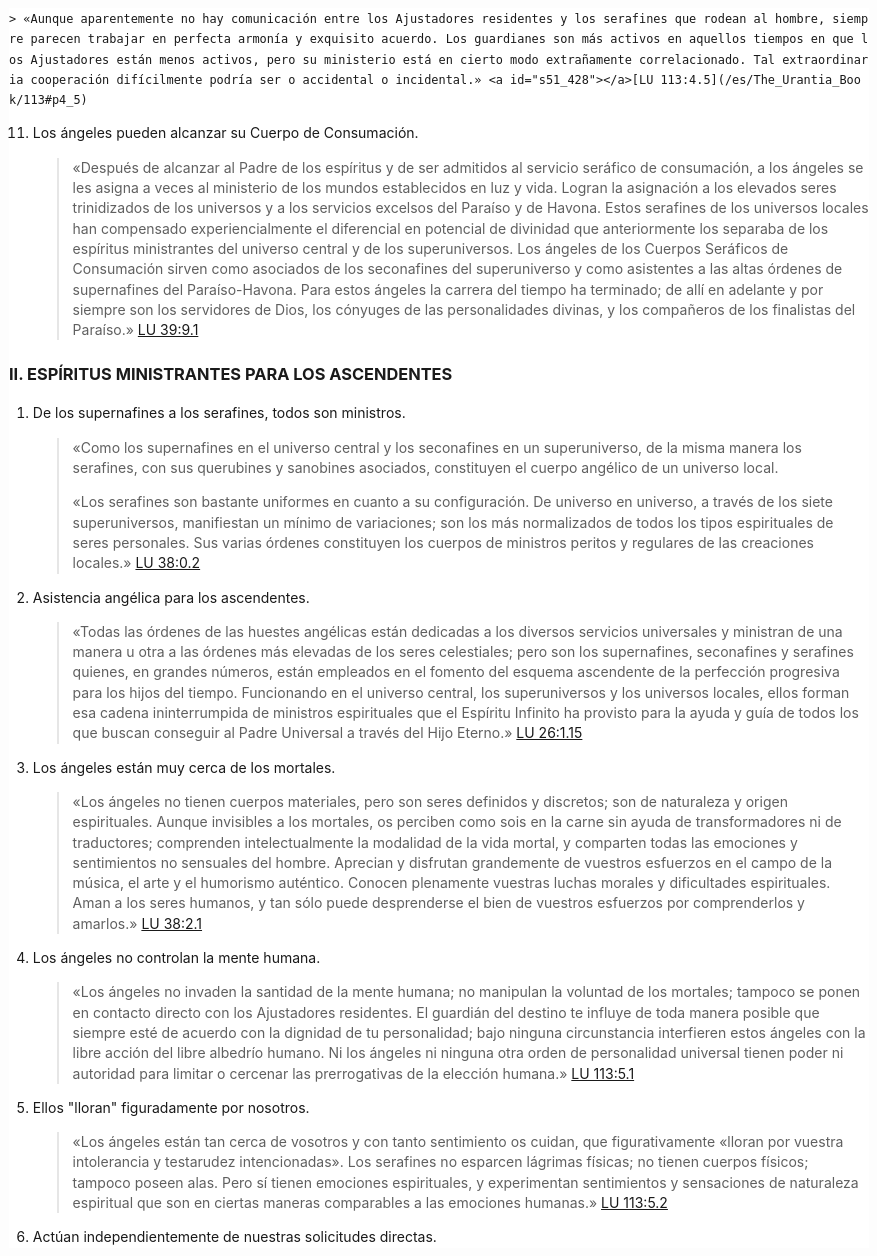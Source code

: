 	> «Aunque aparentemente no hay comunicación entre los Ajustadores residentes y los serafines que rodean al hombre, siempre parecen trabajar en perfecta armonía y exquisito acuerdo. Los guardianes son más activos en aquellos tiempos en que los Ajustadores están menos activos, pero su ministerio está en cierto modo extrañamente correlacionado. Tal extraordinaria cooperación difícilmente podría ser o accidental o incidental.» <a id="s51_428"></a>[LU 113:4.5](/es/The_Urantia_Book/113#p4_5)
11. Los ángeles pueden alcanzar su Cuerpo de Consumación.
	> «Después de alcanzar al Padre de los espíritus y de ser admitidos al servicio seráfico de consumación, a los ángeles se les asigna a veces al ministerio de los mundos establecidos en luz y vida. Logran la asignación a los elevados seres trinidizados de los universos y a los servicios excelsos del Paraíso y de Havona. Estos serafines de los universos locales han compensado experiencialmente el diferencial en potencial de divinidad que anteriormente los separaba de los espíritus ministrantes del universo central y de los superuniversos. Los ángeles de los Cuerpos Seráficos de Consumación sirven como asociados de los seconafines del superuniverso y como asistentes a las altas órdenes de supernafines del Paraíso-Havona. Para estos ángeles la carrera del tiempo ha terminado; de allí en adelante y por siempre son los servidores de Dios, los cónyuges de las personalidades divinas, y los compañeros de los finalistas del Paraíso.» <a id="s53_939"></a>[LU 39:9.1](/es/The_Urantia_Book/39#p9_1)

### II. ESPÍRITUS MINISTRANTES PARA LOS ASCENDENTES

1. De los supernafines a los serafines, todos son ministros.
	> «Como los supernafines en el universo central y los seconafines en un superuniverso, de la misma manera los serafines, con sus querubines y sanobines asociados, constituyen el cuerpo angélico de un universo local.
	> 
	> «Los serafines son bastante uniformes en cuanto a su configuración. De universo en universo, a través de los siete superuniversos, manifiestan un mínimo de variaciones; son los más normalizados de todos los tipos espirituales de seres personales. Sus varias órdenes constituyen los cuerpos de ministros peritos y regulares de las creaciones locales.» <a id="s60_354"></a>[LU 38:0.2](/es/The_Urantia_Book/38#p0_2)
2. Asistencia angélica para los ascendentes.
	> «Todas las órdenes de las huestes angélicas están dedicadas a los diversos servicios universales y ministran de una manera u otra a las órdenes más elevadas de los seres celestiales; pero son los supernafines, seconafines y serafines quienes, en grandes números, están empleados en el fomento del esquema ascendente de la perfección progresiva para los hijos del tiempo. Funcionando en el universo central, los superuniversos y los universos locales, ellos forman esa cadena ininterrumpida de ministros espirituales que el Espíritu Infinito ha provisto para la ayuda y guía de todos los que buscan conseguir al Padre Universal a través del Hijo Eterno.» <a id="s62_657"></a>[LU 26:1.15](/es/The_Urantia_Book/26#p1_15)
3. Los ángeles están muy cerca de los mortales.
	> «Los ángeles no tienen cuerpos materiales, pero son seres definidos y discretos; son de naturaleza y origen espirituales. Aunque invisibles a los mortales, os perciben como sois en la carne sin ayuda de transformadores ni de traductores; comprenden intelectualmente la modalidad de la vida mortal, y comparten todas las emociones y sentimientos no sensuales del hombre. Aprecian y disfrutan grandemente de vuestros esfuerzos en el campo de la música, el arte y el humorismo auténtico. Conocen plenamente vuestras luchas morales y dificultades espirituales. Aman a los seres humanos, y tan sólo puede desprenderse el bien de vuestros esfuerzos por comprenderlos y amarlos.» <a id="s64_676"></a>[LU 38:2.1](/es/The_Urantia_Book/38#p2_1)
1. Los ángeles no controlan la mente humana.
	> «Los ángeles no invaden la santidad de la mente humana; no manipulan la voluntad de los mortales; tampoco se ponen en contacto directo con los Ajustadores residentes. El guardián del destino te influye de toda manera posible que siempre esté de acuerdo con la dignidad de tu personalidad; bajo ninguna circunstancia interfieren estos ángeles con la libre acción del libre albedrío humano. Ni los ángeles ni ninguna otra orden de personalidad universal tienen poder ni autoridad para limitar o cercenar las prerrogativas de la elección humana.» <a id="s66_547"></a>[LU 113:5.1](/es/The_Urantia_Book/113#p5_1)
5. Ellos "lloran" figuradamente por nosotros.
	> «Los ángeles están tan cerca de vosotros y con tanto sentimiento os cuidan, que figurativamente «lloran por vuestra intolerancia y testarudez intencionadas». Los serafines no esparcen lágrimas físicas; no tienen cuerpos físicos; tampoco poseen alas. Pero sí tienen emociones espirituales, y experimentan sentimientos y sensaciones de naturaleza espiritual que son en ciertas maneras comparables a las emociones humanas.» <a id="s68_424"></a>[LU 113:5.2](/es/The_Urantia_Book/113#p5_2)
6. Actúan independientemente de nuestras solicitudes directas.
